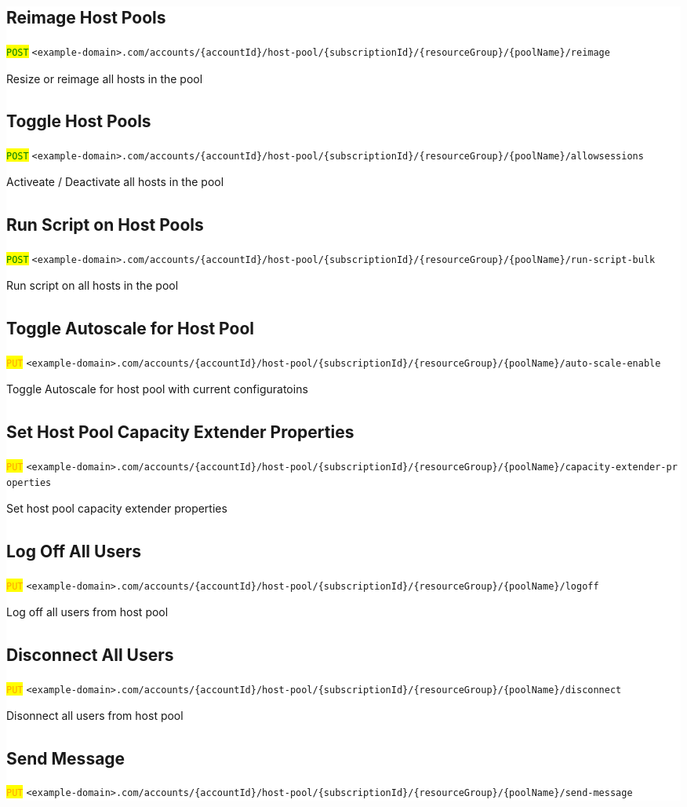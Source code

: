 ## Reimage Host Pools

<mark style="color:green;">`POST`</mark> `<example-domain>.com/accounts/{accountId}/host-pool/{subscriptionId}/{resourceGroup}/{poolName}/reimage`

Resize or reimage all hosts in the pool

## Toggle Host Pools

<mark style="color:green;">`POST`</mark> `<example-domain>.com/accounts/{accountId}/host-pool/{subscriptionId}/{resourceGroup}/{poolName}/allowsessions`

Activeate / Deactivate all hosts in the pool

## Run Script on Host Pools

<mark style="color:green;">`POST`</mark> `<example-domain>.com/accounts/{accountId}/host-pool/{subscriptionId}/{resourceGroup}/{poolName}/run-script-bulk`

Run script on all hosts in the pool

## Toggle Autoscale for Host Pool

<mark style="color:orange;">`PUT`</mark> `<example-domain>.com/accounts/{accountId}/host-pool/{subscriptionId}/{resourceGroup}/{poolName}/auto-scale-enable`

Toggle Autoscale for host pool with current configuratoins

## Set Host Pool Capacity Extender Properties

<mark style="color:orange;">`PUT`</mark> `<example-domain>.com/accounts/{accountId}/host-pool/{subscriptionId}/{resourceGroup}/{poolName}/capacity-extender-properties`

Set host pool capacity extender properties

## Log Off All Users

<mark style="color:orange;">`PUT`</mark> `<example-domain>.com/accounts/{accountId}/host-pool/{subscriptionId}/{resourceGroup}/{poolName}/logoff`

Log off all users from host pool

## Disconnect All Users

<mark style="color:orange;">`PUT`</mark> `<example-domain>.com/accounts/{accountId}/host-pool/{subscriptionId}/{resourceGroup}/{poolName}/disconnect`

Disonnect all users from host pool

## Send Message

<mark style="color:orange;">`PUT`</mark> `<example-domain>.com/accounts/{accountId}/host-pool/{subscriptionId}/{resourceGroup}/{poolName}/send-message`

